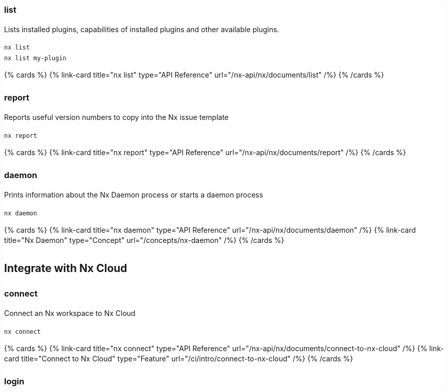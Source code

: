 ### list

Lists installed plugins, capabilities of installed plugins and other available plugins.

```shell
nx list
nx list my-plugin
```

{% cards %}
{% link-card title="nx list" type="API Reference" url="/nx-api/nx/documents/list" /%}
{% /cards %}

### report

Reports useful version numbers to copy into the Nx issue template

```shell
nx report
```

{% cards %}
{% link-card title="nx report" type="API Reference" url="/nx-api/nx/documents/report" /%}
{% /cards %}

### daemon

Prints information about the Nx Daemon process or starts a daemon process

```shell
nx daemon
```

{% cards %}
{% link-card title="nx daemon" type="API Reference" url="/nx-api/nx/documents/daemon" /%}
{% link-card title="Nx Daemon" type="Concept" url="/concepts/nx-daemon" /%}
{% /cards %}

## Integrate with Nx Cloud

### connect

Connect an Nx workspace to Nx Cloud

```shell
nx connect
```

{% cards %}
{% link-card title="nx connect" type="API Reference" url="/nx-api/nx/documents/connect-to-nx-cloud" /%}
{% link-card title="Connect to Nx Cloud" type="Feature" url="/ci/intro/connect-to-nx-cloud" /%}
{% /cards %}

### login
